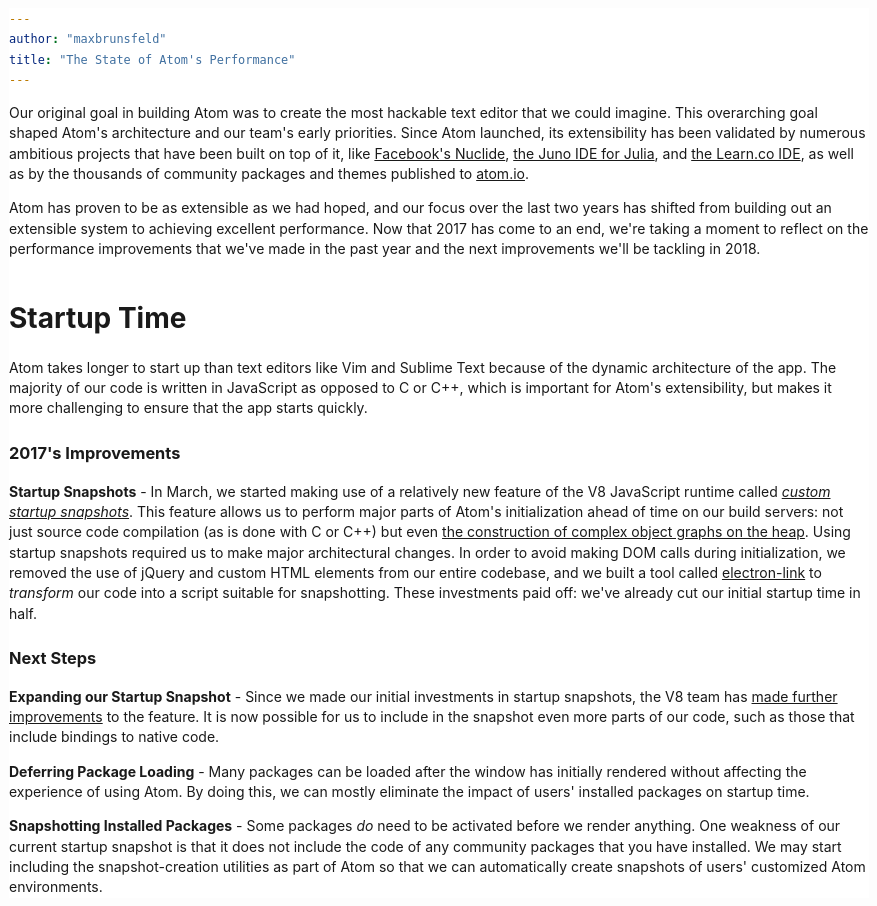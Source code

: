 ```yaml
---
author: "maxbrunsfeld"
title: "The State of Atom's Performance"
---
```


Our original goal in building Atom was to create the most hackable text editor that we could imagine. This overarching goal shaped Atom's architecture and our team's early priorities. Since Atom launched, its extensibility has been validated by numerous ambitious projects that have been built on top of it, like [Facebook's Nuclide](https://nuclide.io/), [the Juno IDE for Julia](http://junolab.org/), and [the Learn.co IDE](https://learn.co/lessons/learn-environment-setup), as well as by the thousands of community packages and themes published to [atom.io](https://atom.io/packages).

Atom has proven to be as extensible as we had hoped, and our focus over the last two years has shifted from building out an extensible system to achieving excellent performance. Now that 2017 has come to an end, we're taking a moment to reflect on the performance improvements that we've made in the past year and the next improvements we'll be tackling in 2018.



# Startup Time

Atom takes longer to start up than text editors like Vim and Sublime Text because of the dynamic architecture of the app. The majority of our code is written in JavaScript as opposed to C or C++, which is important for Atom's extensibility, but makes it more challenging to ensure that the app starts quickly.

### 2017's Improvements

**Startup Snapshots** - In March, we started making use of a relatively new feature of the V8 JavaScript runtime called [_custom startup snapshots_](https://v8project.blogspot.com/2015/09/custom-startup-snapshots.html). This feature allows us to perform major parts of Atom's initialization ahead of time on our build servers: not just source code compilation (as is done with C or C++) but even [the construction of complex object graphs on the heap](https://github.com/atom/atom/pull/14024). Using startup snapshots required us to make major architectural changes. In order to avoid making DOM calls during initialization, we removed the use of jQuery and custom HTML elements from our entire codebase, and we built a tool called [electron-link](http://github.com/atom/electron-link) to _transform_ our code into a script suitable for snapshotting. These investments paid off: we've already cut our initial startup time in half.

### Next Steps

**Expanding our Startup Snapshot** - Since we made our initial investments in startup snapshots, the V8 team has [made further improvements](https://v8project.blogspot.com/2017/05/energizing-atom-with-v8s-custom-start.html) to the feature. It is now possible for us to include in the snapshot even more parts of our code, such as those that include bindings to native code.

**Deferring Package Loading** - Many packages can be loaded after the window has initially rendered without affecting the experience of using Atom. By doing this, we can mostly eliminate the impact of users' installed packages on startup time.

**Snapshotting Installed Packages** - Some packages _do_ need to be activated before we render anything. One weakness of our current startup snapshot is that it does not include the code of any community packages that you have installed. We may start including the snapshot-creation utilities as part of Atom so that we can automatically create snapshots of users' customized Atom environments.

